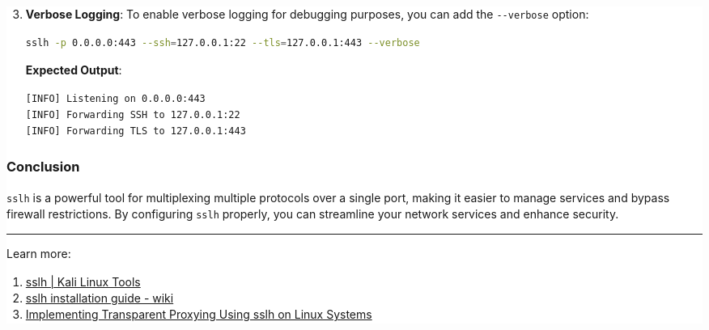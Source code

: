 3. **Verbose Logging**:
   To enable verbose logging for debugging purposes, you can add the `--verbose` option:

   ```bash
   sslh -p 0.0.0.0:443 --ssh=127.0.0.1:22 --tls=127.0.0.1:443 --verbose
   ```

   **Expected Output**:
   ```
   [INFO] Listening on 0.0.0.0:443
   [INFO] Forwarding SSH to 127.0.0.1:22
   [INFO] Forwarding TLS to 127.0.0.1:443
   ```

### Conclusion

`sslh` is a powerful tool for multiplexing multiple protocols over a single port, making it easier to manage services and bypass firewall restrictions. By configuring `sslh` properly, you can streamline your network services and enhance security.

---
Learn more:
1. [sslh | Kali Linux Tools](https://www.kali.org/tools/sslh/)
2. [sslh installation guide - wiki](https://wiki.meurisse.org/wiki/sslh)
3. [Implementing Transparent Proxying Using sslh on Linux Systems](https://linuxsecurity.com/howtos/secure-my-network/implementing-transparent-proxying-on-linux-systems-with-sslh)
